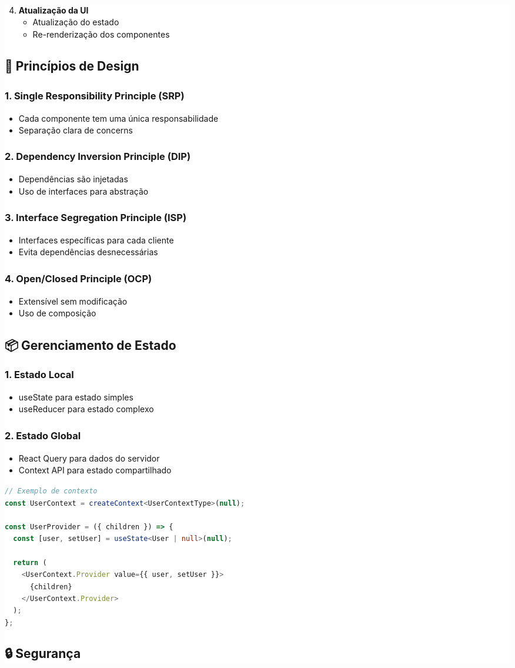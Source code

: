 4. **Atualização da UI**
   - Atualização do estado
   - Re-renderização dos componentes

## 🎯 Princípios de Design

### 1. Single Responsibility Principle (SRP)
- Cada componente tem uma única responsabilidade
- Separação clara de concerns

### 2. Dependency Inversion Principle (DIP)
- Dependências são injetadas
- Uso de interfaces para abstração

### 3. Interface Segregation Principle (ISP)
- Interfaces específicas para cada cliente
- Evita dependências desnecessárias

### 4. Open/Closed Principle (OCP)
- Extensível sem modificação
- Uso de composição

## 📦 Gerenciamento de Estado

### 1. Estado Local
- useState para estado simples
- useReducer para estado complexo

### 2. Estado Global
- React Query para dados do servidor
- Context API para estado compartilhado

```typescript
// Exemplo de contexto
const UserContext = createContext<UserContextType>(null);

const UserProvider = ({ children }) => {
  const [user, setUser] = useState<User | null>(null);
  
  return (
    <UserContext.Provider value={{ user, setUser }}>
      {children}
    </UserContext.Provider>
  );
};
```

## 🔒 Segurança
